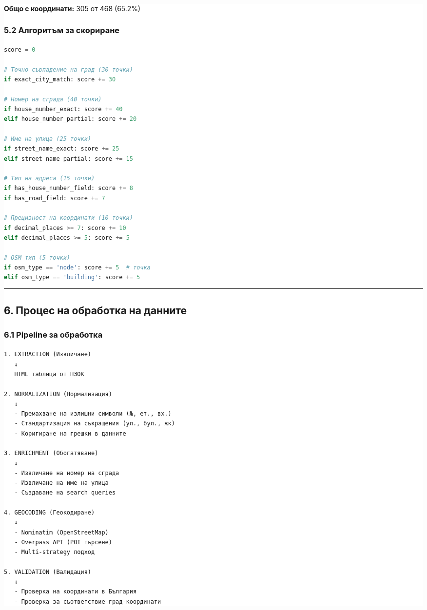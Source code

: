 **Общо с координати:** 305 от 468 (65.2%)

### 5.2 Алгоритъм за скориране

```python
score = 0

# Точно съвпадение на град (30 точки)
if exact_city_match: score += 30

# Номер на сграда (40 точки)
if house_number_exact: score += 40
elif house_number_partial: score += 20

# Име на улица (25 точки)
if street_name_exact: score += 25
elif street_name_partial: score += 15

# Тип на адреса (15 точки)
if has_house_number_field: score += 8
if has_road_field: score += 7

# Прецизност на координати (10 точки)
if decimal_places >= 7: score += 10
elif decimal_places >= 5: score += 5

# OSM тип (5 точки)
if osm_type == 'node': score += 5  # точка
elif osm_type == 'building': score += 5
```

---

## 6. Процес на обработка на данните

### 6.1 Pipeline за обработка

```
1. EXTRACTION (Извличане)
   ↓
   HTML таблица от НЗОК
   
2. NORMALIZATION (Нормализация)
   ↓
   - Премахване на излишни символи (№, ет., вх.)
   - Стандартизация на съкращения (ул., бул., жк)
   - Коригиране на грешки в данните
   
3. ENRICHMENT (Обогатяване)
   ↓
   - Извличане на номер на сграда
   - Извличане на име на улица
   - Създаване на search queries
   
4. GEOCODING (Геокодиране)
   ↓
   - Nominatim (OpenStreetMap)
   - Overpass API (POI търсене)
   - Multi-strategy подход
   
5. VALIDATION (Валидация)
   ↓
   - Проверка на координати в България
   - Проверка за съответствие град-координати
```